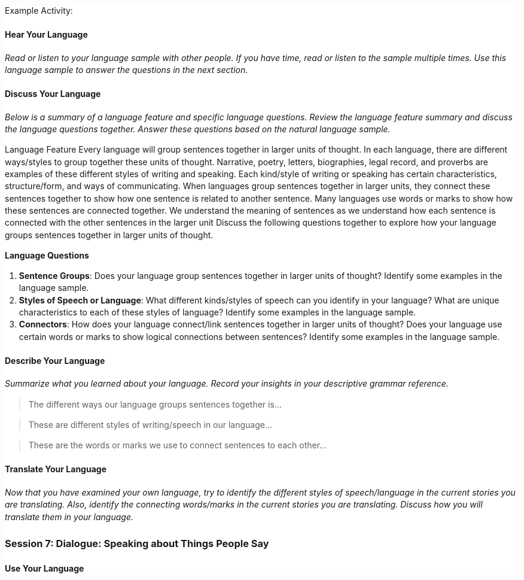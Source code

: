 Example Activity:

#### Hear Your Language

*Read or listen to your language sample with other people. If you have time, read or listen to the sample multiple times. Use this language sample to answer the questions in the next section.*

#### Discuss Your Language

*Below is a summary of a language feature and specific language questions. Review the language feature summary and discuss the language questions together. Answer these questions based on the natural language sample.*

Language Feature
Every language will group sentences together in larger units of thought. In each language, there are different ways/styles to group together these units of thought. Narrative, poetry, letters, biographies, legal record, and proverbs are examples of these different styles of writing and speaking. Each kind/style of writing or speaking has certain characteristics, structure/form, and ways of communicating. When languages group sentences together in larger units, they connect these sentences together to show how one sentence is related to another sentence. Many languages use words or marks to show how these sentences are connected together. We understand the meaning of sentences as we understand how each sentence is connected with the other sentences in the larger unit Discuss the following questions together to explore how your language groups sentences together in larger units of thought.

**Language Questions**
1. **Sentence Groups**: Does your language group sentences together in larger units of thought? Identify some examples in the language sample.
2. **Styles of Speech or Language**: What different kinds/styles of speech can you identify in your language? What are unique characteristics to each of these styles of language? Identify some examples in the language sample.
3. **Connectors**: How does your language connect/link sentences together in larger units of thought? Does your language use certain words or marks to show logical connections between sentences? Identify some examples in the language sample.

#### Describe Your Language

*Summarize what you learned about your language. Record your insights in your descriptive grammar reference.*

> The different ways our language groups sentences together is…

> These are different styles of writing/speech in our language…

> These are the words or marks we use to connect sentences to each other…

#### Translate Your Language

*Now that you have examined your own language, try to identify the different styles of speech/language in the current stories you are translating. Also, identify the connecting words/marks in the current stories you are translating. Discuss how you will translate them in your language.*

### Session 7: Dialogue: Speaking about Things People Say

#### Use Your Language
